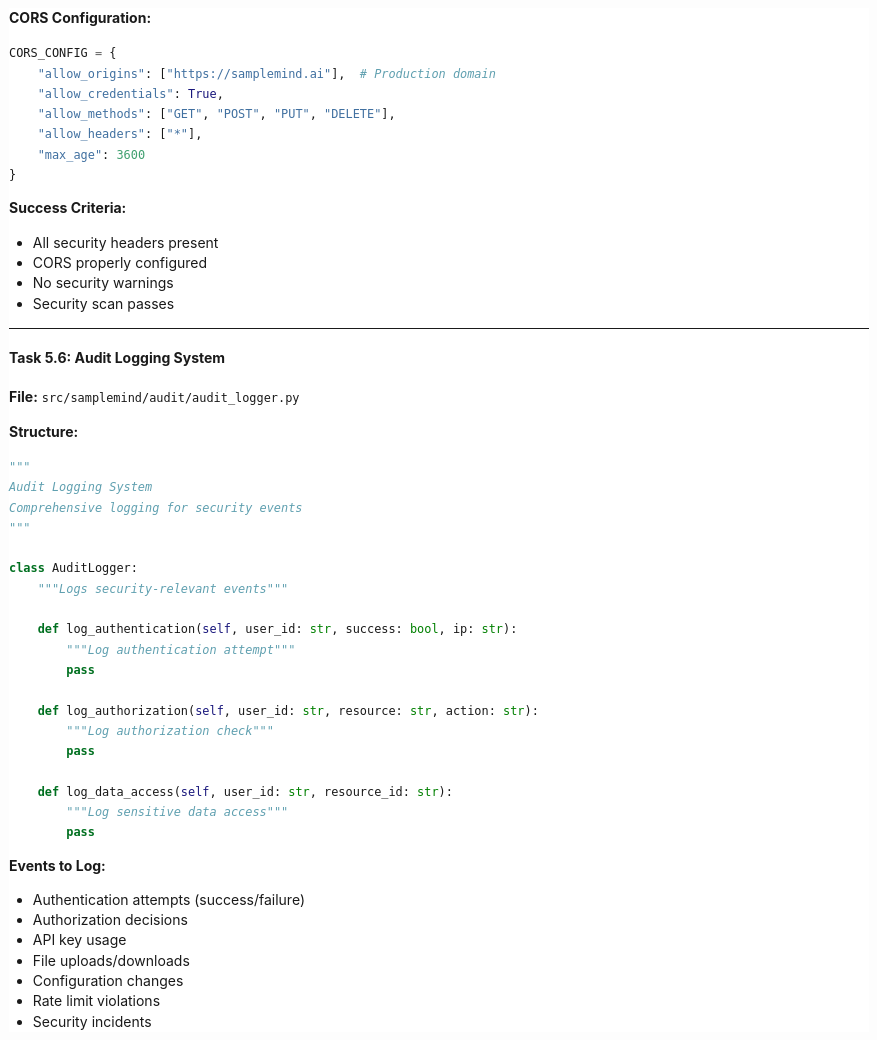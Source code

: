 **CORS Configuration:**
```python
CORS_CONFIG = {
    "allow_origins": ["https://samplemind.ai"],  # Production domain
    "allow_credentials": True,
    "allow_methods": ["GET", "POST", "PUT", "DELETE"],
    "allow_headers": ["*"],
    "max_age": 3600
}
```

**Success Criteria:**
- All security headers present
- CORS properly configured
- No security warnings
- Security scan passes

---

#### **Task 5.6: Audit Logging System**

**File:** `src/samplemind/audit/audit_logger.py`

**Structure:**
```python
"""
Audit Logging System
Comprehensive logging for security events
"""

class AuditLogger:
    """Logs security-relevant events"""
    
    def log_authentication(self, user_id: str, success: bool, ip: str):
        """Log authentication attempt"""
        pass
    
    def log_authorization(self, user_id: str, resource: str, action: str):
        """Log authorization check"""
        pass
    
    def log_data_access(self, user_id: str, resource_id: str):
        """Log sensitive data access"""
        pass
```

**Events to Log:**
- Authentication attempts (success/failure)
- Authorization decisions
- API key usage
- File uploads/downloads
- Configuration changes
- Rate limit violations
- Security incidents
